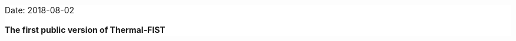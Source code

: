 Date: 2018-08-02

**The first public version of Thermal-FIST**

[Version 1.5.1]: https://github.com/vlvovch/Thermal-FIST/compare/v1.5...v1.5.1
[Version 1.5]: https://github.com/vlvovch/Thermal-FIST/compare/v1.4.2...v1.5

[Version 1.4.2]: https://github.com/vlvovch/Thermal-FIST/compare/v1.4.1...v1.4.2

[Version 1.4.1]: https://github.com/vlvovch/Thermal-FIST/compare/v1.4...v1.4.1

[Version 1.4]: https://github.com/vlvovch/Thermal-FIST/compare/v1.3.4...v1.4

[Version 1.3.4]: https://github.com/vlvovch/Thermal-FIST/compare/v1.3.3...v1.3.4

[Version 1.3.3]: https://github.com/vlvovch/Thermal-FIST/compare/v1.3.2...v1.3.3

[Version 1.3.2]: https://github.com/vlvovch/Thermal-FIST/compare/v1.3.1...v1.3.2

[Version 1.3.1]: https://github.com/vlvovch/Thermal-FIST/compare/v1.3...v1.3.1

[Version 1.3]: https://github.com/vlvovch/Thermal-FIST/compare/v1.2(cpc)...v1.3

[Version 1.2]: https://github.com/vlvovch/Thermal-FIST/compare/v1.1...v1.2(cpc)

[Version 1.1]: https://github.com/vlvovch/Thermal-FIST/compare/v1.0...v1.1

[Version 1.0]: https://github.com/vlvovch/Thermal-FIST/compare/v0.9...v1.0

[Version 0.9]: https://github.com/vlvovch/Thermal-FIST/compare/v0.8...v0.9

[Version 0.8]: https://github.com/vlvovch/Thermal-FIST/compare/v0.7...v0.8

[Version 0.7]: https://github.com/vlvovch/Thermal-FIST/compare/v0.6...v0.7

[Version 0.6]: https://github.com/vlvovch/Thermal-FIST/releases/tag/v0.6

